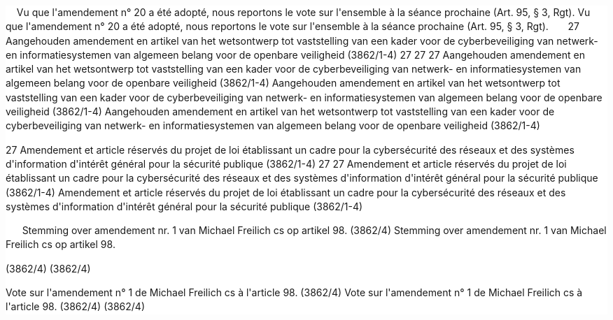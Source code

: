  
 
Vu que l'amendement n° 20 a été adopté,
nous reportons le vote sur l'ensemble à la séance prochaine (Art. 95,
§ 3, Rgt).
Vu que l'amendement n° 20 a été adopté,
nous reportons le vote sur l'ensemble à la séance prochaine (Art. 95,
§ 3, Rgt).
 
 
 
27 Aangehouden
amendement en artikel van het wetsontwerp tot vaststelling van een kader voor
de cyberbeveiliging van netwerk- en informatiesystemen van algemeen belang voor
de openbare veiligheid (3862/1-4)
27
27
27
 Aangehouden
amendement en artikel van het wetsontwerp tot vaststelling van een kader voor
de cyberbeveiliging van netwerk- en informatiesystemen van algemeen belang voor
de openbare veiligheid (3862/1-4)
 Aangehouden
amendement en artikel van het wetsontwerp tot vaststelling van een kader voor
de cyberbeveiliging van netwerk- en informatiesystemen van algemeen belang voor
de openbare veiligheid (3862/1-4)
 Aangehouden
amendement en artikel van het wetsontwerp tot vaststelling van een kader voor
de cyberbeveiliging van netwerk- en informatiesystemen van algemeen belang voor
de openbare veiligheid (3862/1-4)


27 Amendement et article réservés du projet de loi établissant un cadre
pour la cybersécurité des réseaux et des systèmes d'information d'intérêt
général pour la sécurité publique (3862/1-4)
27
27
 Amendement et article réservés du projet de loi établissant un cadre
pour la cybersécurité des réseaux et des systèmes d'information d'intérêt
général pour la sécurité publique (3862/1-4)
 Amendement et article réservés du projet de loi établissant un cadre
pour la cybersécurité des réseaux et des systèmes d'information d'intérêt
général pour la sécurité publique (3862/1-4)

 
 
 
Stemming over amendement nr. 1 van Michael
Freilich cs op artikel 98. (3862/4)
Stemming over amendement nr. 1 van Michael
Freilich cs op artikel 98. 
 
(3862/4)
(3862/4)

Vote sur l'amendement n° 1 de Michael Freilich
cs à l'article 98. (3862/4)
Vote sur l'amendement n° 1 de Michael Freilich
cs à l'article 98. (3862/4)
 (3862/4)
